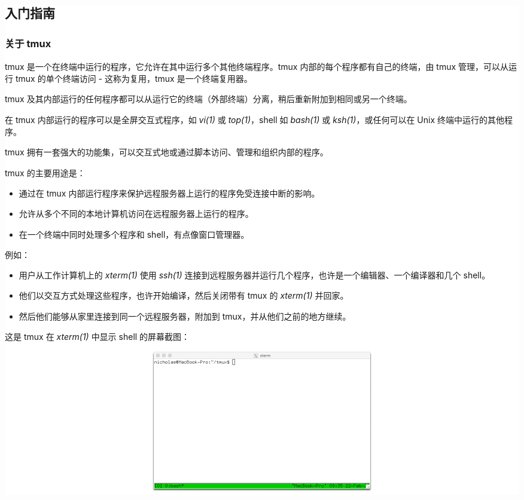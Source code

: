 ## 入门指南

### 关于 tmux

tmux 是一个在终端中运行的程序，它允许在其中运行多个其他终端程序。tmux 内部的每个程序都有自己的终端，由 tmux 管理，可以从运行 tmux 的单个终端访问 - 这称为复用，tmux 是一个终端复用器。

tmux 及其内部运行的任何程序都可以从运行它的终端（外部终端）分离，稍后重新附加到相同或另一个终端。

在 tmux 内部运行的程序可以是全屏交互式程序，如 *vi(1)* 或 *top(1)*，shell 如 *bash(1)* 或 *ksh(1)*，或任何可以在 Unix 终端中运行的其他程序。

tmux 拥有一套强大的功能集，可以交互式地或通过脚本访问、管理和组织内部的程序。

tmux 的主要用途是：

* 通过在 tmux 内部运行程序来保护远程服务器上运行的程序免受连接中断的影响。

* 允许从多个不同的本地计算机访问在远程服务器上运行的程序。

* 在一个终端中同时处理多个程序和 shell，有点像窗口管理器。

例如：

* 用户从工作计算机上的 *xterm(1)* 使用 *ssh(1)* 连接到远程服务器并运行几个程序，也许是一个编辑器、一个编译器和几个 shell。

* 他们以交互方式处理这些程序，也许开始编译，然后关闭带有 tmux 的 *xterm(1)* 并回家。

* 然后他们能够从家里连接到同一个远程服务器，附加到 tmux，并从他们之前的地方继续。

这是 tmux 在 *xterm(1)* 中显示 shell 的屏幕截图：

<p align="center"><img src="./images/tmux_default.png" width=368 height=235></p>
